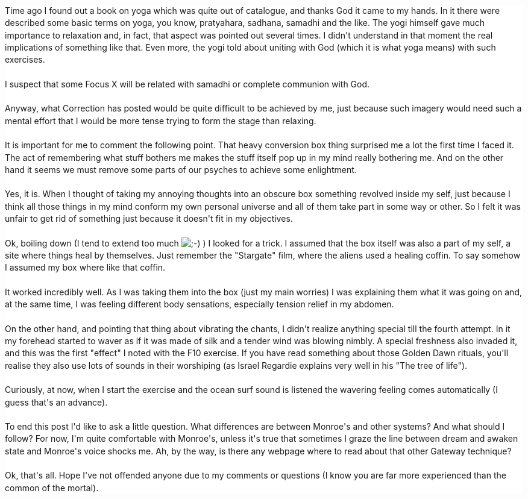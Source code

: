 Time ago I found out a book on yoga which was quite out of catalogue, and thanks God it came to my hands. In it there were described some basic terms on yoga, you know, pratyahara, sadhana, samadhi and the like. The yogi himself gave much importance to relaxation and, in fact, that aspect was pointed out several times. I didn't understand in that moment the real implications of something like that. Even more, the yogi told about uniting with God (which it is what yoga means) with such exercises.
<br>
<br>
I suspect that some Focus X will be related with samadhi or complete communion with God.
<br>
<br>
Anyway, what Correction has posted would be quite difficult to be achieved by me, just because such imagery would need such a mental effort that I would be more tense trying to form the stage than relaxing.
<br>
<br>
It is important for me to comment the following point. That heavy conversion box thing surprised me a lot the first time I faced it. The act of remembering what stuff bothers me makes the stuff itself pop up in my mind really bothering me. And on the other hand it seems we must remove some parts of our psyches to achieve some enlightment.
<br>
<br>
Yes, it is. When I thought of taking my annoying thoughts into an obscure box something revolved inside my self, just because I think all those things in my mind conform my own personal universe and all of them take part in some way or other. So I felt it was unfair to get rid of something just because it doesn't fit in my objectives.
<br>
<br>
Ok, boiling down (I tend to extend too much
<img alt=";-)" class="smiley" src="https://www.astralpulse.com/forums/Smileys/fugue/wink.png" title="Wink"/>
) I looked for a trick. I assumed that the box itself was also a part of my self, a site where things heal by themselves. Just remember the "Stargate" film, where the aliens used a healing coffin. To say somehow I assumed my box where like that coffin.
<br>
<br>
It worked incredibly well. As I was taking them into the box (just my main worries) I was explaining them what it was going on and, at the same time, I was feeling different body sensations, especially tension relief in my abdomen.
<br>
<br>
On the other hand, and pointing that thing about vibrating the chants, I didn't realize anything special till the fourth attempt. In it my forehead started to waver as if it was made of silk and a tender wind was blowing nimbly. A special freshness also invaded it, and this was the first "effect" I noted with the F10 exercise. If you have read something about those Golden Dawn rituals, you'll realise they also use lots of sounds in their worshiping (as Israel Regardie explains very well in his "The tree of life").
<br>
<br>
Curiously, at now, when I start the exercise and the ocean surf sound is listened the wavering feeling comes automatically (I guess that's an advance).
<br>
<br>
To end this post I'd like to ask a little question. What differences are between Monroe's and other systems? And what should I follow? For now, I'm quite comfortable with Monroe's, unless it's true that sometimes I graze the line between dream and awaken state and Monroe's voice shocks me. Ah, by the way, is there any webpage where to read about that other Gateway technique?
<br>
<br>
Ok, that's all. Hope I've not offended anyone due to my comments or questions (I know you are far more experienced than the common of the mortal).
</section>